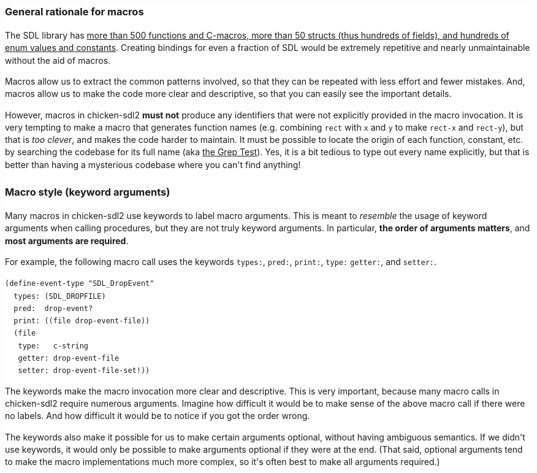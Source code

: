 ### General rationale for macros

The SDL library has
[more than 500 functions and C-macros, more than 50 structs (thus hundreds of fields), and hundreds of enum values and constants](http://wiki.libsdl.org/CategoryAPI).
Creating bindings for even a fraction of SDL would be extremely
repetitive and nearly unmaintainable without the aid of macros.

Macros allow us to extract the common patterns involved, so that they
can be repeated with less effort and fewer mistakes. And, macros allow
us to make the code more clear and descriptive, so that you can easily
see the important details.

However, macros in chicken-sdl2 **must not** produce any identifiers
that were not explicitly provided in the macro invocation. It is very
tempting to make a macro that generates function names (e.g. combining
`rect` with `x` and `y` to make `rect-x` and `rect-y`),
but that is *too clever*, and makes the code harder to maintain. It
must be possible to locate the origin of each function, constant, etc.
by searching the codebase for its full name (aka
[the Grep Test](http://jamie-wong.com/2013/07/12/grep-test/)). Yes, it
is a bit tedious to type out every name explicitly, but that is better
than having a mysterious codebase where you can't find anything!


### Macro style (keyword arguments)

Many macros in chicken-sdl2 use keywords to label macro arguments.
This is meant to *resemble* the usage of keyword arguments when
calling procedures, but they are not truly keyword arguments. In
particular, **the order of arguments matters**, and **most arguments
are required**.

For example, the following macro call uses the keywords `types:`,
`pred:`, `print:`, `type:` `getter:`, and `setter:`.

```
(define-event-type "SDL_DropEvent"
  types: (SDL_DROPFILE)
  pred:  drop-event?
  print: ((file drop-event-file))
  (file
   type:   c-string
   getter: drop-event-file
   setter: drop-event-file-set!))
```

The keywords make the macro invocation more clear and descriptive.
This is very important, because many macro calls in chicken-sdl2
require numerous arguments. Imagine how difficult it would be to make
sense of the above macro call if there were no labels. And how
difficult it would be to notice if you got the order wrong.

The keywords also make it possible for us to make certain arguments
optional, without having ambiguous semantics. If we didn't use
keywords, it would only be possible to make arguments optional if they
were at the end. (That said, optional arguments tend to make the macro
implementations much more complex, so it's often best to make all
arguments required.)
